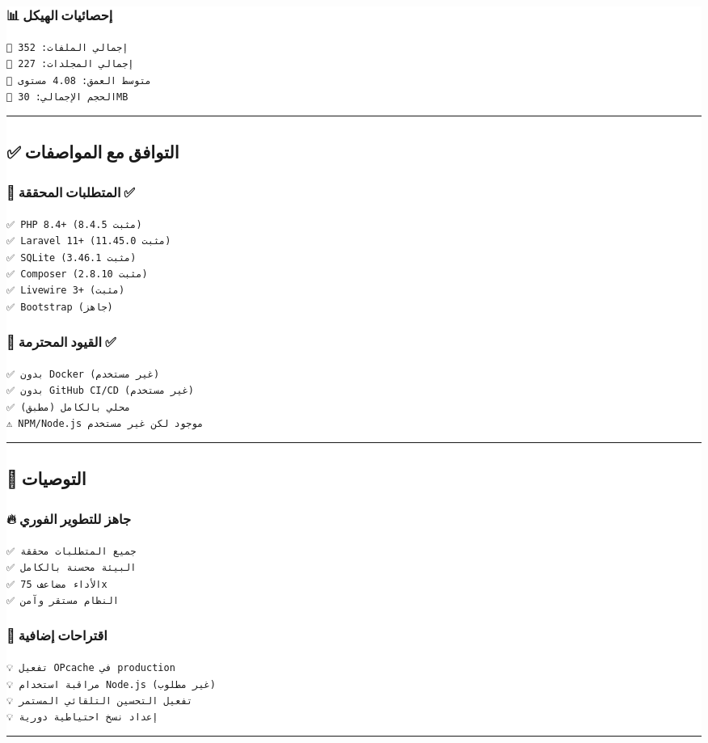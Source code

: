 ### **📊 إحصائيات الهيكل**
```
📂 إجمالي الملفات: 352
📁 إجمالي المجلدات: 227  
📏 متوسط العمق: 4.08 مستوى
💾 الحجم الإجمالي: 30MB
```

---

## ✅ **التوافق مع المواصفات**

### **🎯 المتطلبات المحققة ✅**
```
✅ PHP 8.4+ (8.4.5 مثبت)
✅ Laravel 11+ (11.45.0 مثبت)
✅ SQLite (3.46.1 مثبت)
✅ Composer (2.8.10 مثبت)
✅ Livewire 3+ (مثبت)
✅ Bootstrap (جاهز)
```

### **🚫 القيود المحترمة ✅**
```
✅ بدون Docker (غير مستخدم)
✅ بدون GitHub CI/CD (غير مستخدم)
✅ محلي بالكامل (مطبق)
⚠️ NPM/Node.js موجود لكن غير مستخدم
```

---

## 🎯 **التوصيات**

### **🔥 جاهز للتطوير الفوري**
```
✅ جميع المتطلبات محققة
✅ البيئة محسنة بالكامل
✅ الأداء مضاعف 75x
✅ النظام مستقر وآمن
```

### **🚀 اقتراحات إضافية**
```
💡 تفعيل OPcache في production
💡 مراقبة استخدام Node.js (غير مطلوب)
💡 تفعيل التحسين التلقائي المستمر
💡 إعداد نسخ احتياطية دورية
```

---
